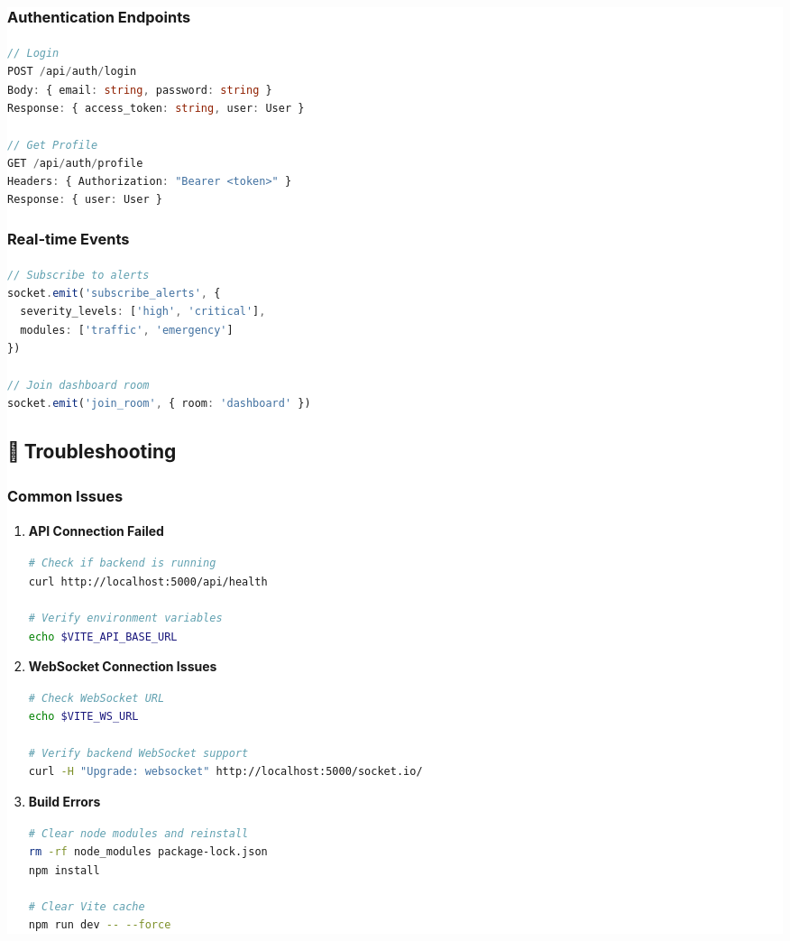 ### Authentication Endpoints
```typescript
// Login
POST /api/auth/login
Body: { email: string, password: string }
Response: { access_token: string, user: User }

// Get Profile
GET /api/auth/profile
Headers: { Authorization: "Bearer <token>" }
Response: { user: User }
```

### Real-time Events
```typescript
// Subscribe to alerts
socket.emit('subscribe_alerts', {
  severity_levels: ['high', 'critical'],
  modules: ['traffic', 'emergency']
})

// Join dashboard room
socket.emit('join_room', { room: 'dashboard' })
```

## 🐛 Troubleshooting

### Common Issues

1. **API Connection Failed**
   ```bash
   # Check if backend is running
   curl http://localhost:5000/api/health
   
   # Verify environment variables
   echo $VITE_API_BASE_URL
   ```

2. **WebSocket Connection Issues**
   ```bash
   # Check WebSocket URL
   echo $VITE_WS_URL
   
   # Verify backend WebSocket support
   curl -H "Upgrade: websocket" http://localhost:5000/socket.io/
   ```

3. **Build Errors**
   ```bash
   # Clear node modules and reinstall
   rm -rf node_modules package-lock.json
   npm install
   
   # Clear Vite cache
   npm run dev -- --force
   ```
